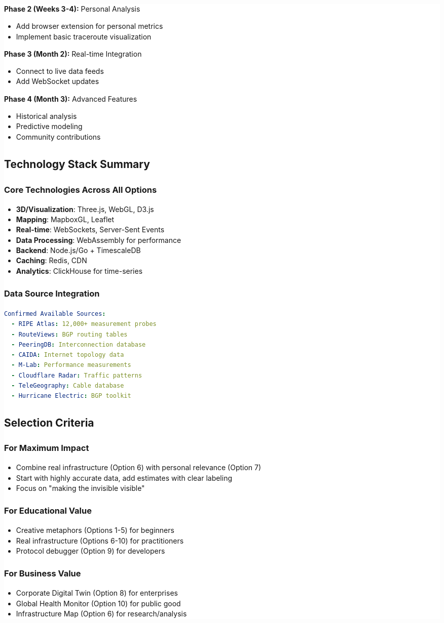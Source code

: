 **Phase 2 (Weeks 3-4):** Personal Analysis
- Add browser extension for personal metrics
- Implement basic traceroute visualization

**Phase 3 (Month 2):** Real-time Integration
- Connect to live data feeds
- Add WebSocket updates

**Phase 4 (Month 3):** Advanced Features
- Historical analysis
- Predictive modeling
- Community contributions

## Technology Stack Summary

### Core Technologies Across All Options
- **3D/Visualization**: Three.js, WebGL, D3.js
- **Mapping**: MapboxGL, Leaflet
- **Real-time**: WebSockets, Server-Sent Events
- **Data Processing**: WebAssembly for performance
- **Backend**: Node.js/Go + TimescaleDB
- **Caching**: Redis, CDN
- **Analytics**: ClickHouse for time-series

### Data Source Integration
```yaml
Confirmed Available Sources:
  - RIPE Atlas: 12,000+ measurement probes
  - RouteViews: BGP routing tables
  - PeeringDB: Interconnection database
  - CAIDA: Internet topology data
  - M-Lab: Performance measurements
  - Cloudflare Radar: Traffic patterns
  - TeleGeography: Cable database
  - Hurricane Electric: BGP toolkit
```

## Selection Criteria

### For Maximum Impact
- Combine real infrastructure (Option 6) with personal relevance (Option 7)
- Start with highly accurate data, add estimates with clear labeling
- Focus on "making the invisible visible"

### For Educational Value
- Creative metaphors (Options 1-5) for beginners
- Real infrastructure (Options 6-10) for practitioners
- Protocol debugger (Option 9) for developers

### For Business Value
- Corporate Digital Twin (Option 8) for enterprises
- Global Health Monitor (Option 10) for public good
- Infrastructure Map (Option 6) for research/analysis